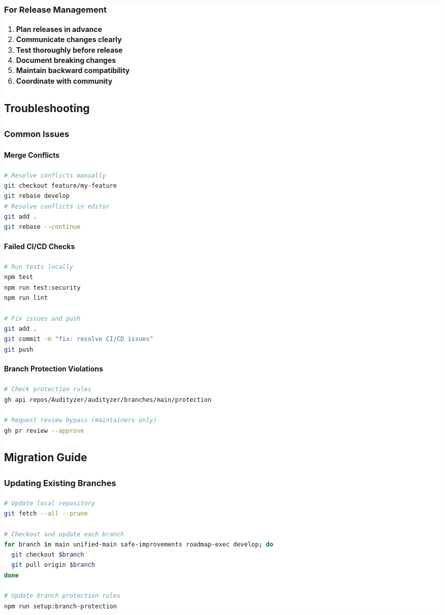### For Release Management

1. **Plan releases in advance**
2. **Communicate changes clearly**
3. **Test thoroughly before release**
4. **Document breaking changes**
5. **Maintain backward compatibility**
6. **Coordinate with community**

## Troubleshooting

### Common Issues

#### Merge Conflicts
```bash
# Resolve conflicts manually
git checkout feature/my-feature
git rebase develop
# Resolve conflicts in editor
git add .
git rebase --continue
```

#### Failed CI/CD Checks
```bash
# Run tests locally
npm test
npm run test:security
npm run lint

# Fix issues and push
git add .
git commit -m "fix: resolve CI/CD issues"
git push
```

#### Branch Protection Violations
```bash
# Check protection rules
gh api repos/Audityzer/audityzer/branches/main/protection

# Request review bypass (maintainers only)
gh pr review --approve
```

## Migration Guide

### Updating Existing Branches

```bash
# Update local repository
git fetch --all --prune

# Checkout and update each branch
for branch in main unified-main safe-improvements roadmap-exec develop; do
  git checkout $branch
  git pull origin $branch
done

# Update branch protection rules
npm run setup:branch-protection
```
